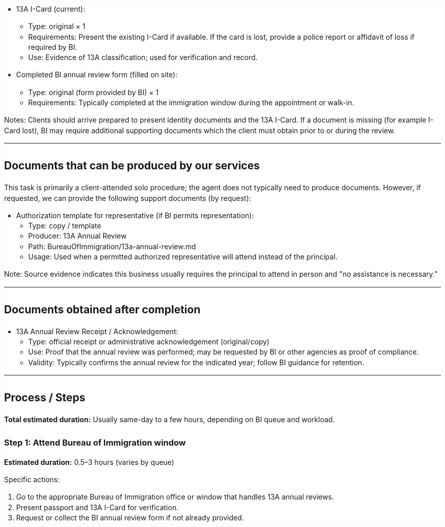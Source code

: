 - 13A I-Card (current):
  - Type: original × 1
  - Requirements: Present the existing I-Card if available. If the card is lost, provide a police report or affidavit of loss if required by BI.
  - Use: Evidence of 13A classification; used for verification and record.

- Completed BI annual review form (filled on site):
  - Type: original (form provided by BI) × 1
  - Requirements: Typically completed at the immigration window during the appointment or walk-in.

Notes: Clients should arrive prepared to present identity documents and the 13A I-Card. If a document is missing (for example I-Card lost), BI may require additional supporting documents which the client must obtain prior to or during the review.

---

## Documents that can be produced by our services

This task is primarily a client-attended solo procedure; the agent does not typically need to produce documents. However, if requested, we can provide the following support documents (by request):

- Authorization template for representative (if BI permits representation):
  - Type: copy / template
  - Producer: 13A Annual Review
  - Path: BureauOfImmigration/13a-annual-review.md
  - Usage: Used when a permitted authorized representative will attend instead of the principal.

Note: Source evidence indicates this business usually requires the principal to attend in person and "no assistance is necessary."

---

## Documents obtained after completion

- 13A Annual Review Receipt / Acknowledgement:
  - Type: official receipt or administrative acknowledgement (original/copy)
  - Use: Proof that the annual review was performed; may be requested by BI or other agencies as proof of compliance.
  - Validity: Typically confirms the annual review for the indicated year; follow BI guidance for retention.

---

## Process / Steps

**Total estimated duration:** Usually same-day to a few hours, depending on BI queue and workload.

### Step 1: Attend Bureau of Immigration window

**Estimated duration:** 0.5–3 hours (varies by queue)

Specific actions:
1. Go to the appropriate Bureau of Immigration office or window that handles 13A annual reviews.
2. Present passport and 13A I-Card for verification.
3. Request or collect the BI annual review form if not already provided.
